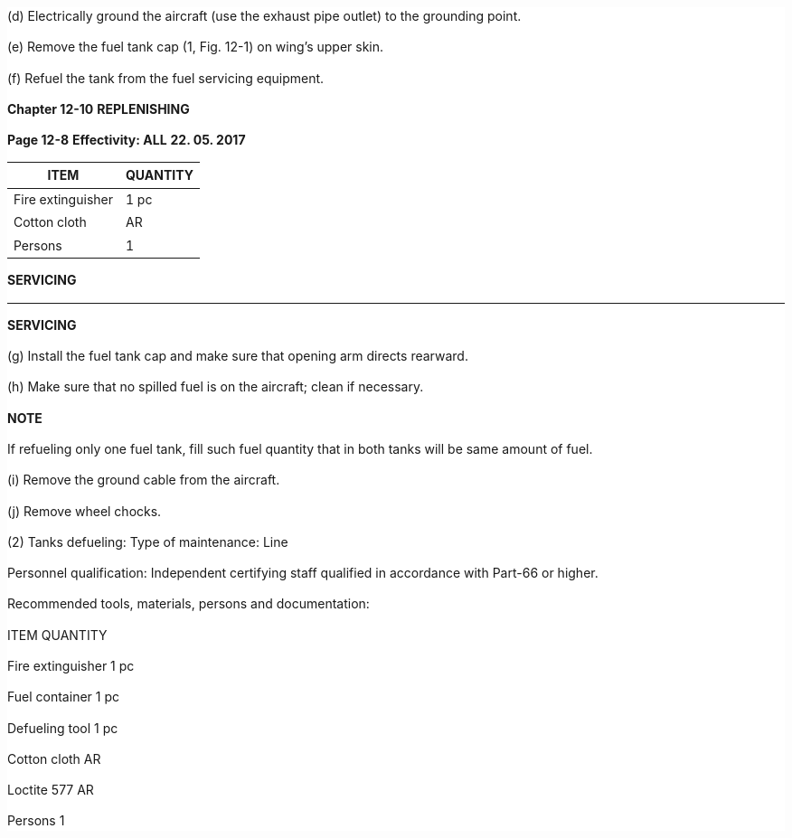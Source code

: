 (d) Electrically ground the aircraft (use the exhaust pipe outlet) to the
grounding point.

(e) Remove the fuel tank cap (1, Fig. 12-1) on wing’s upper skin.

(f) Refuel the tank from the fuel servicing equipment.

**Chapter 12-10** **REPLENISHING**

**Page 12-8** **Effectivity: ALL** **22. 05. 2017**

|ITEM|QUANTITY|
|---|---|
|Fire extinguisher|1 pc|
|Cotton cloth|AR|
|Persons|1|


**SERVICING**


-----

**SERVICING**

(g) Install the fuel tank cap and make sure that opening arm directs
rearward.

(h) Make sure that no spilled fuel is on the aircraft; clean if necessary.

**NOTE**

If refueling only one fuel tank, fill such fuel quantity that in both
tanks will be same amount of fuel.

(i) Remove the ground cable from the aircraft.

(j) Remove wheel chocks.

(2) Tanks defueling:
Type of maintenance: Line

Personnel qualification: Independent certifying staff qualified in
accordance with Part-66 or higher.

Recommended tools, materials, persons and documentation:

ITEM QUANTITY

Fire extinguisher 1 pc

Fuel container 1 pc

Defueling tool 1 pc

Cotton cloth AR

Loctite 577 AR

Persons 1
